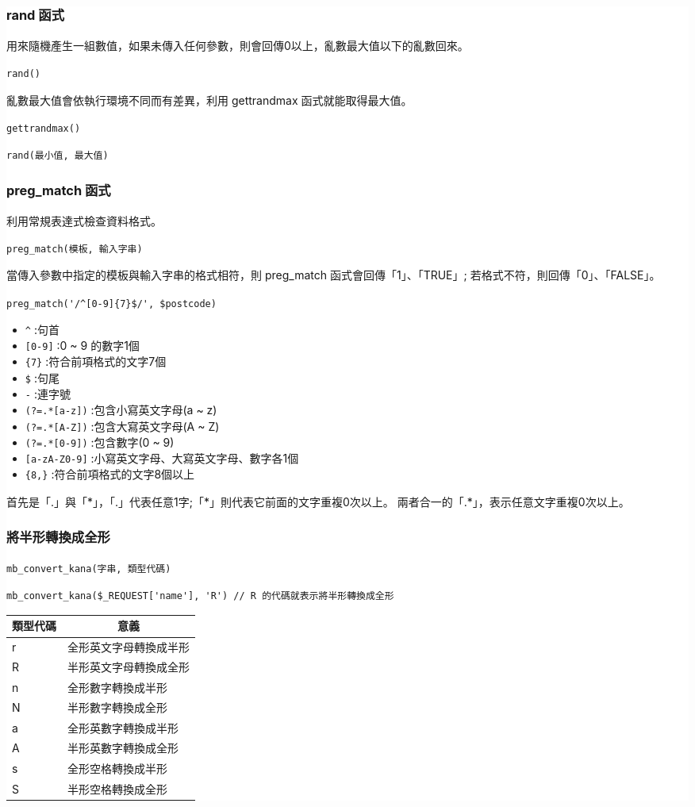 ### rand 函式
用來隨機產生一組數值，如果未傳入任何參數，則會回傳0以上，亂數最大值以下的亂數回來。
```php!
rand()
```

亂數最大值會依執行環境不同而有差異，利用 gettrandmax 函式就能取得最大值。
```php!
gettrandmax()
```

```php!
rand(最小值, 最大值)
```

### preg_match 函式
利用常規表達式檢查資料格式。
```php!
preg_match(模板, 輸入字串)
```

當傳入參數中指定的模板與輸入字串的格式相符，則 preg_match 函式會回傳「1」、「TRUE」; 若格式不符，則回傳「0」、「FALSE」。

```php!
preg_match('/^[0-9]{7}$/', $postcode)
```

* `^` :句首
* `[0-9]` :0 ~ 9 的數字1個
* `{7}` :符合前項格式的文字7個
* `$` :句尾
* `-` :連字號
* `(?=.*[a-z])` :包含小寫英文字母(a ~ z)
* `(?=.*[A-Z])` :包含大寫英文字母(A ~ Z)
* `(?=.*[0-9])` :包含數字(0 ~ 9)
* `[a-zA-Z0-9]` :小寫英文字母、大寫英文字母、數字各1個
* `{8,}` :符合前項格式的文字8個以上

首先是「.」與「\*」，「.」代表任意1字;「\*」則代表它前面的文字重複0次以上。
兩者合一的「.\*」，表示任意文字重複0次以上。

### 將半形轉換成全形
```php!
mb_convert_kana(字串, 類型代碼)
```

```php!
mb_convert_kana($_REQUEST['name'], 'R') // R 的代碼就表示將半形轉換成全形
```

| 類型代碼 | 意義 |
| -------- | -------- |
| r | 全形英文字母轉換成半形 |
| R | 半形英文字母轉換成全形 |
| n | 全形數字轉換成半形 |
| N | 半形數字轉換成全形 |
| a | 全形英數字轉換成半形 |
| A | 半形英數字轉換成全形 |
| s | 全形空格轉換成半形 |
| S | 半形空格轉換成全形 |
